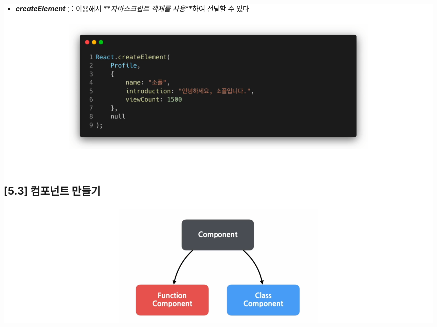 - **_createElement_** 를 이용해서 **_자바스크립트 객체를 사용_**하여 전달할 수 있다

<div style="display: flex; flex-direction: row; justify-content: center; margin: 20px;">
<img src="./images/Props_createElement.png" style="width: 600px">
</div>
<br />

## [5.3] 컴포넌트 만들기

<div style="display: flex; flex-direction: row; justify-content: center; margin: 20px;">
<img src="./images/컴포넌트_종류.png" style="width: 400px">
</div>
